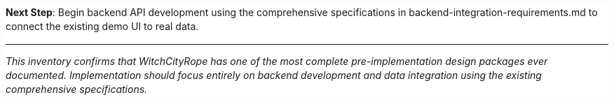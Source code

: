 **Next Step**: Begin backend API development using the comprehensive specifications in backend-integration-requirements.md to connect the existing demo UI to real data.

---

*This inventory confirms that WitchCityRope has one of the most complete pre-implementation design packages ever documented. Implementation should focus entirely on backend development and data integration using the existing comprehensive specifications.*